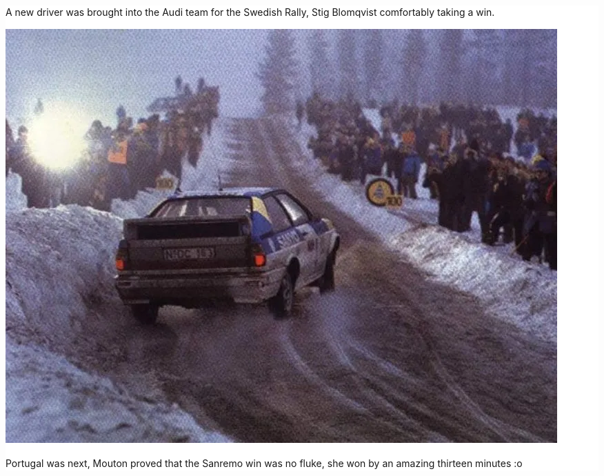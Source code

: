 A new driver was brought into the Audi team for the Swedish Rally, Stig
Blomqvist comfortably taking a win.

![](../img/the-rally-supercars/Blomqvist82Swedish.webp)

Portugal was next, Mouton proved that the Sanremo win was no fluke, she won by
an amazing thirteen minutes :o
